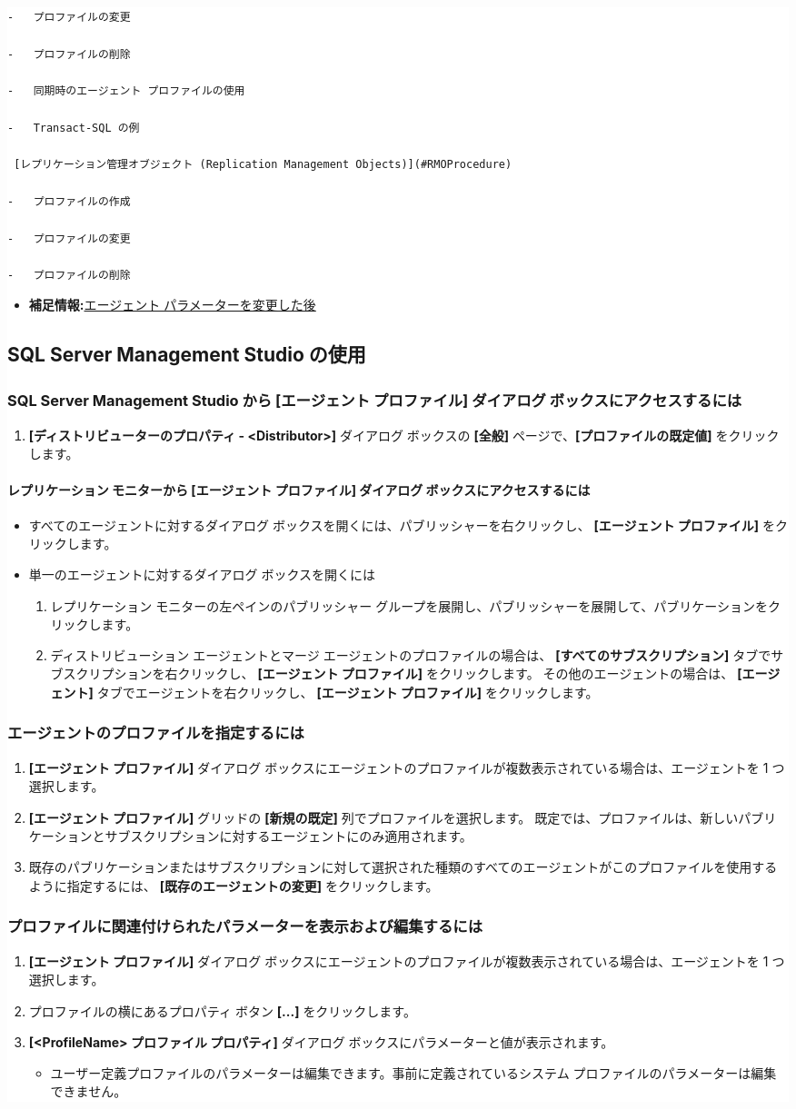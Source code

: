     -   プロファイルの変更  
  
    -   プロファイルの削除  
  
    -   同期時のエージェント プロファイルの使用  
  
    -   Transact-SQL の例  
  
     [レプリケーション管理オブジェクト (Replication Management Objects)](#RMOProcedure)  
  
    -   プロファイルの作成  
  
    -   プロファイルの変更  
  
    -   プロファイルの削除  
  
-   **補足情報:**[エージェント パラメーターを変更した後](#FollowUp)  
  
##  <a name="SSMSProcedure"></a> SQL Server Management Studio の使用  
  
###  <a name="Access_SSMS"></a> SQL Server Management Studio から [エージェント プロファイル] ダイアログ ボックスにアクセスするには  
  
1.  **[ディストリビューターのプロパティ - \<Distributor>]** ダイアログ ボックスの **[全般]** ページで、**[プロファイルの既定値]** をクリックします。  
  
#### <a name="to-access-the-agent-profiles-dialog-box-from-replication-monitor"></a>レプリケーション モニターから [エージェント プロファイル] ダイアログ ボックスにアクセスするには  
  
-   すべてのエージェントに対するダイアログ ボックスを開くには、パブリッシャーを右クリックし、 **[エージェント プロファイル]** をクリックします。  
  
-   単一のエージェントに対するダイアログ ボックスを開くには  
  
    1.  レプリケーション モニターの左ペインのパブリッシャー グループを展開し、パブリッシャーを展開して、パブリケーションをクリックします。  
  
    2.  ディストリビューション エージェントとマージ エージェントのプロファイルの場合は、 **[すべてのサブスクリプション]** タブでサブスクリプションを右クリックし、 **[エージェント プロファイル]** をクリックします。 その他のエージェントの場合は、 **[エージェント]** タブでエージェントを右クリックし、 **[エージェント プロファイル]** をクリックします。  
  
###  <a name="Specify_SSMS"></a> エージェントのプロファイルを指定するには  
  
1.  **[エージェント プロファイル]** ダイアログ ボックスにエージェントのプロファイルが複数表示されている場合は、エージェントを 1 つ選択します。  
  
2.  **[エージェント プロファイル]** グリッドの **[新規の既定]** 列でプロファイルを選択します。 既定では、プロファイルは、新しいパブリケーションとサブスクリプションに対するエージェントにのみ適用されます。  
  
3.  既存のパブリケーションまたはサブスクリプションに対して選択された種類のすべてのエージェントがこのプロファイルを使用するように指定するには、 **[既存のエージェントの変更]** をクリックします。  
  
###  <a name="Modify_SSMS"></a> プロファイルに関連付けられたパラメーターを表示および編集するには  
  
1.  **[エージェント プロファイル]** ダイアログ ボックスにエージェントのプロファイルが複数表示されている場合は、エージェントを 1 つ選択します。  
  
2.  プロファイルの横にあるプロパティ ボタン **[...]** をクリックします。  
  
3.  **[\<ProfileName> プロファイル プロパティ]** ダイアログ ボックスにパラメーターと値が表示されます。  
  
    -   ユーザー定義プロファイルのパラメーターは編集できます。事前に定義されているシステム プロファイルのパラメーターは編集できません。  
  